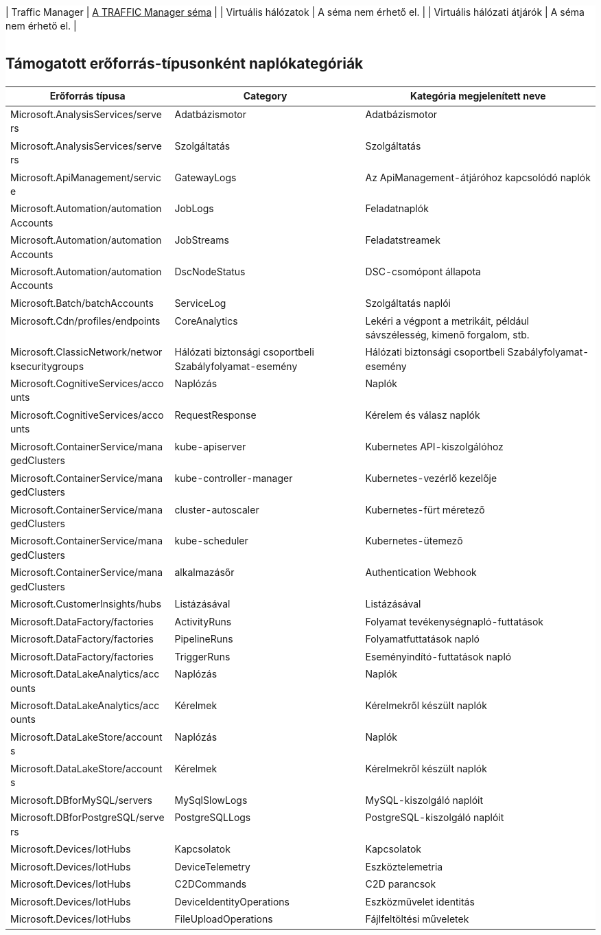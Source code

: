 | Traffic Manager | [A TRAFFIC Manager séma](../../traffic-manager/traffic-manager-diagnostic-logs.md) |
| Virtuális hálózatok | A séma nem érhető el. |
| Virtuális hálózati átjárók | A séma nem érhető el. |

## <a name="supported-log-categories-per-resource-type"></a>Támogatott erőforrás-típusonként naplókategóriák
|Erőforrás típusa|Category|Kategória megjelenített neve|
|---|---|---|
|Microsoft.AnalysisServices/servers|Adatbázismotor|Adatbázismotor|
|Microsoft.AnalysisServices/servers|Szolgáltatás|Szolgáltatás|
|Microsoft.ApiManagement/service|GatewayLogs|Az ApiManagement-átjáróhoz kapcsolódó naplók|
|Microsoft.Automation/automationAccounts|JobLogs|Feladatnaplók|
|Microsoft.Automation/automationAccounts|JobStreams|Feladatstreamek|
|Microsoft.Automation/automationAccounts|DscNodeStatus|DSC-csomópont állapota|
|Microsoft.Batch/batchAccounts|ServiceLog|Szolgáltatás naplói|
|Microsoft.Cdn/profiles/endpoints|CoreAnalytics|Lekéri a végpont a metrikáit, például sávszélesség, kimenő forgalom, stb.|
|Microsoft.ClassicNetwork/networksecuritygroups|Hálózati biztonsági csoportbeli Szabályfolyamat-esemény|Hálózati biztonsági csoportbeli Szabályfolyamat-esemény|
|Microsoft.CognitiveServices/accounts|Naplózás|Naplók|
|Microsoft.CognitiveServices/accounts|RequestResponse|Kérelem és válasz naplók|
|Microsoft.ContainerService/managedClusters|kube-apiserver|Kubernetes API-kiszolgálóhoz|
|Microsoft.ContainerService/managedClusters|kube-controller-manager|Kubernetes-vezérlő kezelője|
|Microsoft.ContainerService/managedClusters|cluster-autoscaler|Kubernetes-fürt méretező|
|Microsoft.ContainerService/managedClusters|kube-scheduler|Kubernetes-ütemező|
|Microsoft.ContainerService/managedClusters|alkalmazásőr|Authentication Webhook|
|Microsoft.CustomerInsights/hubs|Listázásával|Listázásával|
|Microsoft.DataFactory/factories|ActivityRuns|Folyamat tevékenységnapló-futtatások|
|Microsoft.DataFactory/factories|PipelineRuns|Folyamatfuttatások napló|
|Microsoft.DataFactory/factories|TriggerRuns|Eseményindító-futtatások napló|
|Microsoft.DataLakeAnalytics/accounts|Naplózás|Naplók|
|Microsoft.DataLakeAnalytics/accounts|Kérelmek|Kérelmekről készült naplók|
|Microsoft.DataLakeStore/accounts|Naplózás|Naplók|
|Microsoft.DataLakeStore/accounts|Kérelmek|Kérelmekről készült naplók|
|Microsoft.DBforMySQL/servers|MySqlSlowLogs|MySQL-kiszolgáló naplóit|
|Microsoft.DBforPostgreSQL/servers|PostgreSQLLogs|PostgreSQL-kiszolgáló naplóit|
|Microsoft.Devices/IotHubs|Kapcsolatok|Kapcsolatok|
|Microsoft.Devices/IotHubs|DeviceTelemetry|Eszköztelemetria|
|Microsoft.Devices/IotHubs|C2DCommands|C2D parancsok|
|Microsoft.Devices/IotHubs|DeviceIdentityOperations|Eszközművelet identitás|
|Microsoft.Devices/IotHubs|FileUploadOperations|Fájlfeltöltési műveletek|